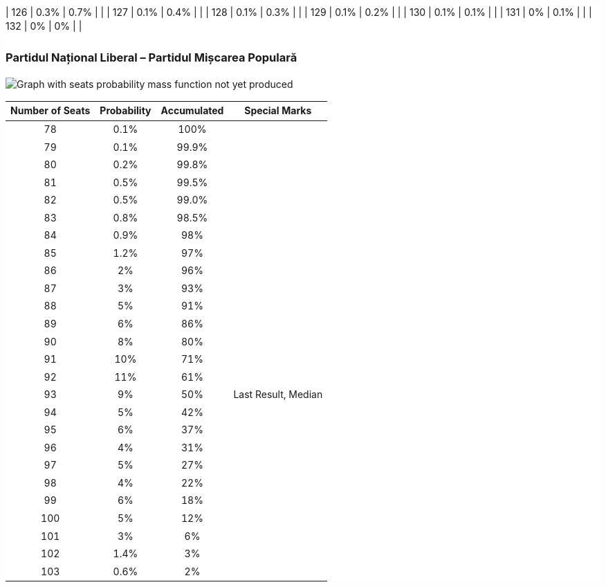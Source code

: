 | 126 | 0.3% | 0.7% |  |
| 127 | 0.1% | 0.4% |  |
| 128 | 0.1% | 0.3% |  |
| 129 | 0.1% | 0.2% |  |
| 130 | 0.1% | 0.1% |  |
| 131 | 0% | 0.1% |  |
| 132 | 0% | 0% |  |

### Partidul Național Liberal – Partidul Mișcarea Populară

![Graph with seats probability mass function not yet produced](2021-07-15-Sociopol-coalitions-seats-pmf-pnl–pmp.png "Seats Probability Mass Function")

| Number of Seats | Probability | Accumulated | Special Marks |
|:---------------:|:-----------:|:-----------:|:-------------:|
| 78 | 0.1% | 100% |  |
| 79 | 0.1% | 99.9% |  |
| 80 | 0.2% | 99.8% |  |
| 81 | 0.5% | 99.5% |  |
| 82 | 0.5% | 99.0% |  |
| 83 | 0.8% | 98.5% |  |
| 84 | 0.9% | 98% |  |
| 85 | 1.2% | 97% |  |
| 86 | 2% | 96% |  |
| 87 | 3% | 93% |  |
| 88 | 5% | 91% |  |
| 89 | 6% | 86% |  |
| 90 | 8% | 80% |  |
| 91 | 10% | 71% |  |
| 92 | 11% | 61% |  |
| 93 | 9% | 50% | Last Result, Median |
| 94 | 5% | 42% |  |
| 95 | 6% | 37% |  |
| 96 | 4% | 31% |  |
| 97 | 5% | 27% |  |
| 98 | 4% | 22% |  |
| 99 | 6% | 18% |  |
| 100 | 5% | 12% |  |
| 101 | 3% | 6% |  |
| 102 | 1.4% | 3% |  |
| 103 | 0.6% | 2% |  |